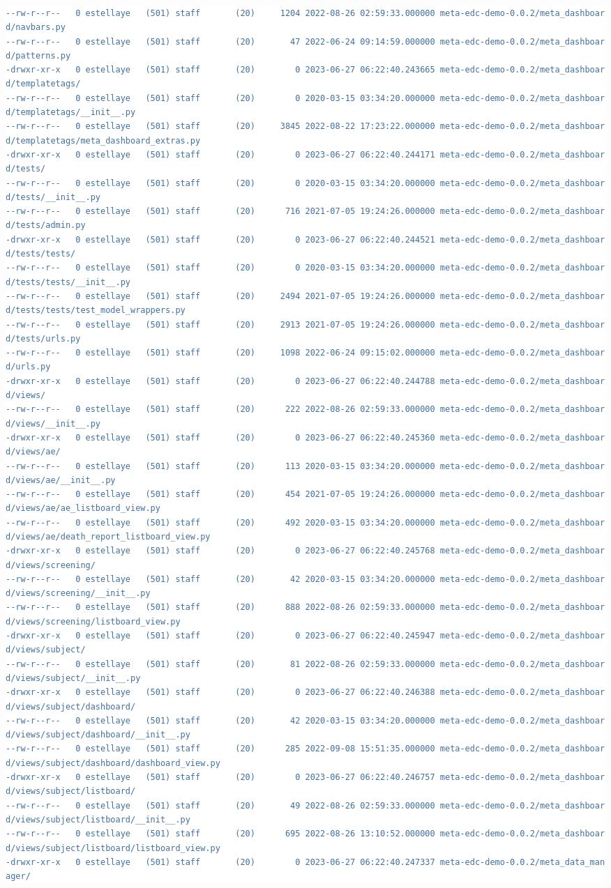 ```diff
--rw-r--r--   0 estellaye   (501) staff       (20)     1204 2022-08-26 02:59:33.000000 meta-edc-demo-0.0.2/meta_dashboard/navbars.py
--rw-r--r--   0 estellaye   (501) staff       (20)       47 2022-06-24 09:14:59.000000 meta-edc-demo-0.0.2/meta_dashboard/patterns.py
-drwxr-xr-x   0 estellaye   (501) staff       (20)        0 2023-06-27 06:22:40.243665 meta-edc-demo-0.0.2/meta_dashboard/templatetags/
--rw-r--r--   0 estellaye   (501) staff       (20)        0 2020-03-15 03:34:20.000000 meta-edc-demo-0.0.2/meta_dashboard/templatetags/__init__.py
--rw-r--r--   0 estellaye   (501) staff       (20)     3845 2022-08-22 17:23:22.000000 meta-edc-demo-0.0.2/meta_dashboard/templatetags/meta_dashboard_extras.py
-drwxr-xr-x   0 estellaye   (501) staff       (20)        0 2023-06-27 06:22:40.244171 meta-edc-demo-0.0.2/meta_dashboard/tests/
--rw-r--r--   0 estellaye   (501) staff       (20)        0 2020-03-15 03:34:20.000000 meta-edc-demo-0.0.2/meta_dashboard/tests/__init__.py
--rw-r--r--   0 estellaye   (501) staff       (20)      716 2021-07-05 19:24:26.000000 meta-edc-demo-0.0.2/meta_dashboard/tests/admin.py
-drwxr-xr-x   0 estellaye   (501) staff       (20)        0 2023-06-27 06:22:40.244521 meta-edc-demo-0.0.2/meta_dashboard/tests/tests/
--rw-r--r--   0 estellaye   (501) staff       (20)        0 2020-03-15 03:34:20.000000 meta-edc-demo-0.0.2/meta_dashboard/tests/tests/__init__.py
--rw-r--r--   0 estellaye   (501) staff       (20)     2494 2021-07-05 19:24:26.000000 meta-edc-demo-0.0.2/meta_dashboard/tests/tests/test_model_wrappers.py
--rw-r--r--   0 estellaye   (501) staff       (20)     2913 2021-07-05 19:24:26.000000 meta-edc-demo-0.0.2/meta_dashboard/tests/urls.py
--rw-r--r--   0 estellaye   (501) staff       (20)     1098 2022-06-24 09:15:02.000000 meta-edc-demo-0.0.2/meta_dashboard/urls.py
-drwxr-xr-x   0 estellaye   (501) staff       (20)        0 2023-06-27 06:22:40.244788 meta-edc-demo-0.0.2/meta_dashboard/views/
--rw-r--r--   0 estellaye   (501) staff       (20)      222 2022-08-26 02:59:33.000000 meta-edc-demo-0.0.2/meta_dashboard/views/__init__.py
-drwxr-xr-x   0 estellaye   (501) staff       (20)        0 2023-06-27 06:22:40.245360 meta-edc-demo-0.0.2/meta_dashboard/views/ae/
--rw-r--r--   0 estellaye   (501) staff       (20)      113 2020-03-15 03:34:20.000000 meta-edc-demo-0.0.2/meta_dashboard/views/ae/__init__.py
--rw-r--r--   0 estellaye   (501) staff       (20)      454 2021-07-05 19:24:26.000000 meta-edc-demo-0.0.2/meta_dashboard/views/ae/ae_listboard_view.py
--rw-r--r--   0 estellaye   (501) staff       (20)      492 2020-03-15 03:34:20.000000 meta-edc-demo-0.0.2/meta_dashboard/views/ae/death_report_listboard_view.py
-drwxr-xr-x   0 estellaye   (501) staff       (20)        0 2023-06-27 06:22:40.245768 meta-edc-demo-0.0.2/meta_dashboard/views/screening/
--rw-r--r--   0 estellaye   (501) staff       (20)       42 2020-03-15 03:34:20.000000 meta-edc-demo-0.0.2/meta_dashboard/views/screening/__init__.py
--rw-r--r--   0 estellaye   (501) staff       (20)      888 2022-08-26 02:59:33.000000 meta-edc-demo-0.0.2/meta_dashboard/views/screening/listboard_view.py
-drwxr-xr-x   0 estellaye   (501) staff       (20)        0 2023-06-27 06:22:40.245947 meta-edc-demo-0.0.2/meta_dashboard/views/subject/
--rw-r--r--   0 estellaye   (501) staff       (20)       81 2022-08-26 02:59:33.000000 meta-edc-demo-0.0.2/meta_dashboard/views/subject/__init__.py
-drwxr-xr-x   0 estellaye   (501) staff       (20)        0 2023-06-27 06:22:40.246388 meta-edc-demo-0.0.2/meta_dashboard/views/subject/dashboard/
--rw-r--r--   0 estellaye   (501) staff       (20)       42 2020-03-15 03:34:20.000000 meta-edc-demo-0.0.2/meta_dashboard/views/subject/dashboard/__init__.py
--rw-r--r--   0 estellaye   (501) staff       (20)      285 2022-09-08 15:51:35.000000 meta-edc-demo-0.0.2/meta_dashboard/views/subject/dashboard/dashboard_view.py
-drwxr-xr-x   0 estellaye   (501) staff       (20)        0 2023-06-27 06:22:40.246757 meta-edc-demo-0.0.2/meta_dashboard/views/subject/listboard/
--rw-r--r--   0 estellaye   (501) staff       (20)       49 2022-08-26 02:59:33.000000 meta-edc-demo-0.0.2/meta_dashboard/views/subject/listboard/__init__.py
--rw-r--r--   0 estellaye   (501) staff       (20)      695 2022-08-26 13:10:52.000000 meta-edc-demo-0.0.2/meta_dashboard/views/subject/listboard/listboard_view.py
-drwxr-xr-x   0 estellaye   (501) staff       (20)        0 2023-06-27 06:22:40.247337 meta-edc-demo-0.0.2/meta_data_manager/
```